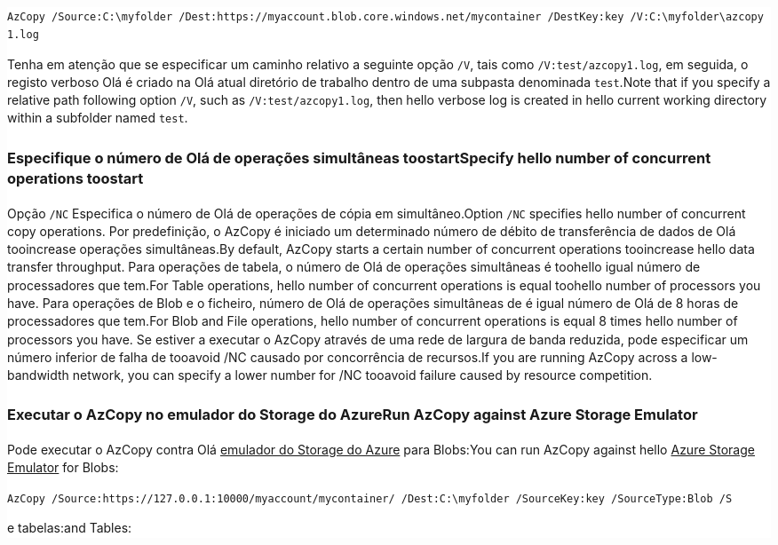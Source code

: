 ```azcopy
AzCopy /Source:C:\myfolder /Dest:https://myaccount.blob.core.windows.net/mycontainer /DestKey:key /V:C:\myfolder\azcopy1.log
```

<span data-ttu-id="8d81e-290">Tenha em atenção que se especificar um caminho relativo a seguinte opção `/V`, tais como `/V:test/azcopy1.log`, em seguida, o registo verboso Olá é criado na Olá atual diretório de trabalho dentro de uma subpasta denominada `test`.</span><span class="sxs-lookup"><span data-stu-id="8d81e-290">Note that if you specify a relative path following option `/V`, such as `/V:test/azcopy1.log`, then hello verbose log is created in hello current working directory within a subfolder named `test`.</span></span>

### <a name="specify-hello-number-of-concurrent-operations-toostart"></a><span data-ttu-id="8d81e-291">Especifique o número de Olá de operações simultâneas toostart</span><span class="sxs-lookup"><span data-stu-id="8d81e-291">Specify hello number of concurrent operations toostart</span></span>
<span data-ttu-id="8d81e-292">Opção `/NC` Especifica o número de Olá de operações de cópia em simultâneo.</span><span class="sxs-lookup"><span data-stu-id="8d81e-292">Option `/NC` specifies hello number of concurrent copy operations.</span></span> <span data-ttu-id="8d81e-293">Por predefinição, o AzCopy é iniciado um determinado número de débito de transferência de dados de Olá tooincrease operações simultâneas.</span><span class="sxs-lookup"><span data-stu-id="8d81e-293">By default, AzCopy starts a certain number of concurrent operations tooincrease hello data transfer throughput.</span></span> <span data-ttu-id="8d81e-294">Para operações de tabela, o número de Olá de operações simultâneas é toohello igual número de processadores que tem.</span><span class="sxs-lookup"><span data-stu-id="8d81e-294">For Table operations, hello number of concurrent operations is equal toohello number of processors you have.</span></span> <span data-ttu-id="8d81e-295">Para operações de Blob e o ficheiro, número de Olá de operações simultâneas de é igual número de Olá de 8 horas de processadores que tem.</span><span class="sxs-lookup"><span data-stu-id="8d81e-295">For Blob and File operations, hello number of concurrent operations is equal 8 times hello number of processors you have.</span></span> <span data-ttu-id="8d81e-296">Se estiver a executar o AzCopy através de uma rede de largura de banda reduzida, pode especificar um número inferior de falha de tooavoid /NC causado por concorrência de recursos.</span><span class="sxs-lookup"><span data-stu-id="8d81e-296">If you are running AzCopy across a low-bandwidth network, you can specify a lower number for /NC tooavoid failure caused by resource competition.</span></span>

### <a name="run-azcopy-against-azure-storage-emulator"></a><span data-ttu-id="8d81e-297">Executar o AzCopy no emulador do Storage do Azure</span><span class="sxs-lookup"><span data-stu-id="8d81e-297">Run AzCopy against Azure Storage Emulator</span></span>
<span data-ttu-id="8d81e-298">Pode executar o AzCopy contra Olá [emulador do Storage do Azure](storage-use-emulator.md) para Blobs:</span><span class="sxs-lookup"><span data-stu-id="8d81e-298">You can run AzCopy against hello [Azure Storage Emulator](storage-use-emulator.md) for Blobs:</span></span>

```azcopy
AzCopy /Source:https://127.0.0.1:10000/myaccount/mycontainer/ /Dest:C:\myfolder /SourceKey:key /SourceType:Blob /S
```

<span data-ttu-id="8d81e-299">e tabelas:</span><span class="sxs-lookup"><span data-stu-id="8d81e-299">and Tables:</span></span>
